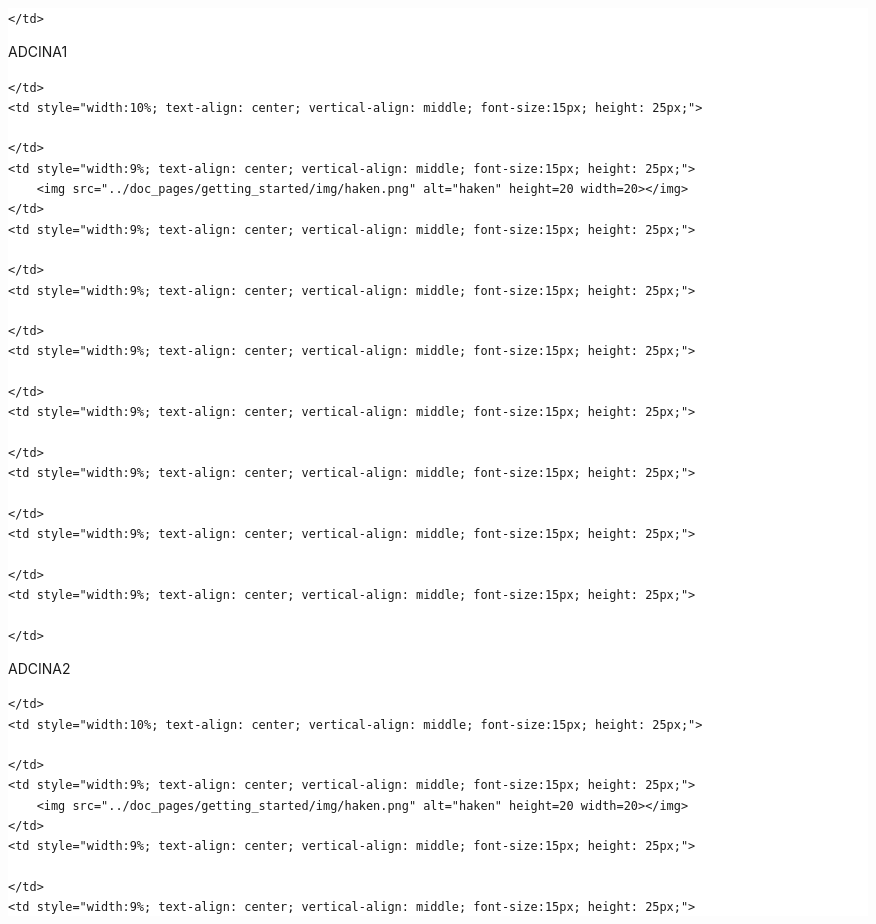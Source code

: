     </td>
</tr>
<tr id="row_49_">
    <td style="width:8%; text-align: center; vertical-align: middle; font-size:15px; height: 25px;">
    	ADCINA1
    </td>
    <td style="width:9%; text-align: center; vertical-align: middle; font-size:15px; height: 25px;">
        

    </td>
    <td style="width:10%; text-align: center; vertical-align: middle; font-size:15px; height: 25px;">
        
    </td>
   	<td style="width:9%; text-align: center; vertical-align: middle; font-size:15px; height: 25px;">
        <img src="../doc_pages/getting_started/img/haken.png" alt="haken" height=20 width=20></img>
    </td>
    <td style="width:9%; text-align: center; vertical-align: middle; font-size:15px; height: 25px;">
        
    </td>
    <td style="width:9%; text-align: center; vertical-align: middle; font-size:15px; height: 25px;">
         
    </td>
    <td style="width:9%; text-align: center; vertical-align: middle; font-size:15px; height: 25px;">
        
    </td>
    <td style="width:9%; text-align: center; vertical-align: middle; font-size:15px; height: 25px;">
        
    </td>
    <td style="width:9%; text-align: center; vertical-align: middle; font-size:15px; height: 25px;">
        
    </td>
    <td style="width:9%; text-align: center; vertical-align: middle; font-size:15px; height: 25px;">
        
    </td>
    <td style="width:9%; text-align: center; vertical-align: middle; font-size:15px; height: 25px;">
        
    </td>
</tr>
<tr id="row_50_" class="even">
    <td style="width:8%; text-align: center; vertical-align: middle; font-size:15px; height: 25px;">
    	ADCINA2
    </td>
    <td style="width:9%; text-align: center; vertical-align: middle; font-size:15px; height: 25px;">
        

    </td>
    <td style="width:10%; text-align: center; vertical-align: middle; font-size:15px; height: 25px;">
        
    </td>
   	<td style="width:9%; text-align: center; vertical-align: middle; font-size:15px; height: 25px;">
        <img src="../doc_pages/getting_started/img/haken.png" alt="haken" height=20 width=20></img>
    </td>
    <td style="width:9%; text-align: center; vertical-align: middle; font-size:15px; height: 25px;">
        
    </td>
    <td style="width:9%; text-align: center; vertical-align: middle; font-size:15px; height: 25px;">
         